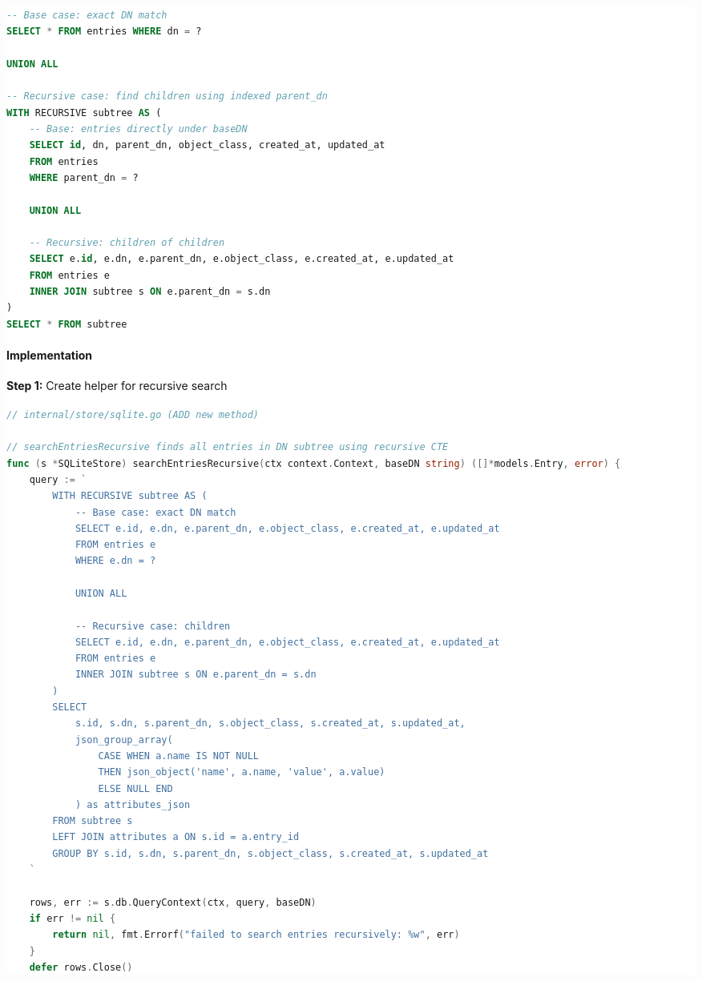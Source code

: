 ```sql
-- Base case: exact DN match
SELECT * FROM entries WHERE dn = ?

UNION ALL

-- Recursive case: find children using indexed parent_dn
WITH RECURSIVE subtree AS (
    -- Base: entries directly under baseDN
    SELECT id, dn, parent_dn, object_class, created_at, updated_at
    FROM entries
    WHERE parent_dn = ?

    UNION ALL

    -- Recursive: children of children
    SELECT e.id, e.dn, e.parent_dn, e.object_class, e.created_at, e.updated_at
    FROM entries e
    INNER JOIN subtree s ON e.parent_dn = s.dn
)
SELECT * FROM subtree
```

#### Implementation

**Step 1:** Create helper for recursive search

```go
// internal/store/sqlite.go (ADD new method)

// searchEntriesRecursive finds all entries in DN subtree using recursive CTE
func (s *SQLiteStore) searchEntriesRecursive(ctx context.Context, baseDN string) ([]*models.Entry, error) {
    query := `
        WITH RECURSIVE subtree AS (
            -- Base case: exact DN match
            SELECT e.id, e.dn, e.parent_dn, e.object_class, e.created_at, e.updated_at
            FROM entries e
            WHERE e.dn = ?

            UNION ALL

            -- Recursive case: children
            SELECT e.id, e.dn, e.parent_dn, e.object_class, e.created_at, e.updated_at
            FROM entries e
            INNER JOIN subtree s ON e.parent_dn = s.dn
        )
        SELECT
            s.id, s.dn, s.parent_dn, s.object_class, s.created_at, s.updated_at,
            json_group_array(
                CASE WHEN a.name IS NOT NULL
                THEN json_object('name', a.name, 'value', a.value)
                ELSE NULL END
            ) as attributes_json
        FROM subtree s
        LEFT JOIN attributes a ON s.id = a.entry_id
        GROUP BY s.id, s.dn, s.parent_dn, s.object_class, s.created_at, s.updated_at
    `

    rows, err := s.db.QueryContext(ctx, query, baseDN)
    if err != nil {
        return nil, fmt.Errorf("failed to search entries recursively: %w", err)
    }
    defer rows.Close()

```